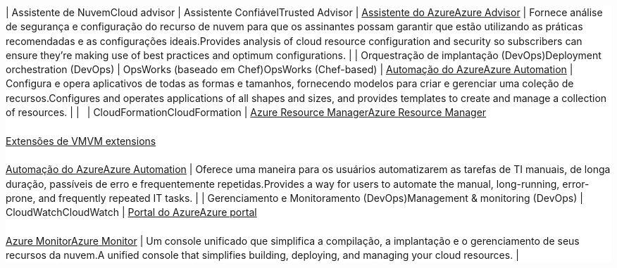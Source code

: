 |           <span data-ttu-id="89e9c-410">Assistente de Nuvem</span><span class="sxs-lookup"><span data-stu-id="89e9c-410">Cloud advisor</span></span>           |          <span data-ttu-id="89e9c-411">Assistente Confiável</span><span class="sxs-lookup"><span data-stu-id="89e9c-411">Trusted Advisor</span></span>          |                                                                                                               [<span data-ttu-id="89e9c-412">Assistente do Azure</span><span class="sxs-lookup"><span data-stu-id="89e9c-412">Azure Advisor</span></span>](https://azure.microsoft.com/services/advisor/)                                                                                                                |                                         <span data-ttu-id="89e9c-413">Fornece análise de segurança e configuração do recurso de nuvem para que os assinantes possam garantir que estão utilizando as práticas recomendadas e as configurações ideais.</span><span class="sxs-lookup"><span data-stu-id="89e9c-413">Provides analysis of cloud resource configuration and security so subscribers can ensure they’re making use of best practices and optimum configurations.</span></span>                                         |
| <span data-ttu-id="89e9c-414">Orquestração de implantação (DevOps)</span><span class="sxs-lookup"><span data-stu-id="89e9c-414">Deployment orchestration (DevOps)</span></span> |       <span data-ttu-id="89e9c-415">OpsWorks (baseado em Chef)</span><span class="sxs-lookup"><span data-stu-id="89e9c-415">OpsWorks (Chef-based)</span></span>       |                                                                                                            [<span data-ttu-id="89e9c-416">Automação do Azure</span><span class="sxs-lookup"><span data-stu-id="89e9c-416">Azure Automation</span></span>](https://azure.microsoft.com/services/automation/)                                                                                                             |                                                   <span data-ttu-id="89e9c-417">Configura e opera aplicativos de todas as formas e tamanhos, fornecendo modelos para criar e gerenciar uma coleção de recursos.</span><span class="sxs-lookup"><span data-stu-id="89e9c-417">Configures and operates applications of all shapes and sizes, and provides templates to create and manage a collection of resources.</span></span>                                                    |
|      <strong>&nbsp;</strong>      |          <span data-ttu-id="89e9c-418">CloudFormation</span><span class="sxs-lookup"><span data-stu-id="89e9c-418">CloudFormation</span></span>           | [<span data-ttu-id="89e9c-419">Azure Resource Manager</span><span class="sxs-lookup"><span data-stu-id="89e9c-419">Azure Resource Manager</span></span>](https://azure.microsoft.com/features/resource-manager/) <br/><br/>[<span data-ttu-id="89e9c-420">Extensões de VM</span><span class="sxs-lookup"><span data-stu-id="89e9c-420">VM extensions</span></span>](https://azure.microsoft.com/documentation/articles/virtual-machines-windows-extensions-features/) <br/><br/>[<span data-ttu-id="89e9c-421">Automação do Azure</span><span class="sxs-lookup"><span data-stu-id="89e9c-421">Azure Automation</span></span>](https://azure.microsoft.com/services/automation/) |                                                               <span data-ttu-id="89e9c-422">Oferece uma maneira para os usuários automatizarem as tarefas de TI manuais, de longa duração, passíveis de erro e frequentemente repetidas.</span><span class="sxs-lookup"><span data-stu-id="89e9c-422">Provides a way for users to automate the manual, long-running, error-prone, and frequently repeated IT tasks.</span></span>                                                               |
| <span data-ttu-id="89e9c-423">Gerenciamento e Monitoramento (DevOps)</span><span class="sxs-lookup"><span data-stu-id="89e9c-423">Management & monitoring (DevOps)</span></span>  |            <span data-ttu-id="89e9c-424">CloudWatch</span><span class="sxs-lookup"><span data-stu-id="89e9c-424">CloudWatch</span></span>             |                                                                         [<span data-ttu-id="89e9c-425">Portal do Azure</span><span class="sxs-lookup"><span data-stu-id="89e9c-425">Azure portal</span></span>](https://azure.microsoft.com/features/azure-portal/) <br/><br/>[<span data-ttu-id="89e9c-426">Azure Monitor</span><span class="sxs-lookup"><span data-stu-id="89e9c-426">Azure Monitor</span></span>](https://azure.microsoft.com/services/monitor/)                                                                         |                                                                         <span data-ttu-id="89e9c-427">Um console unificado que simplifica a compilação, a implantação e o gerenciamento de seus recursos da nuvem.</span><span class="sxs-lookup"><span data-stu-id="89e9c-427">A unified console that simplifies building, deploying, and managing your cloud resources.</span></span>                                                                         |